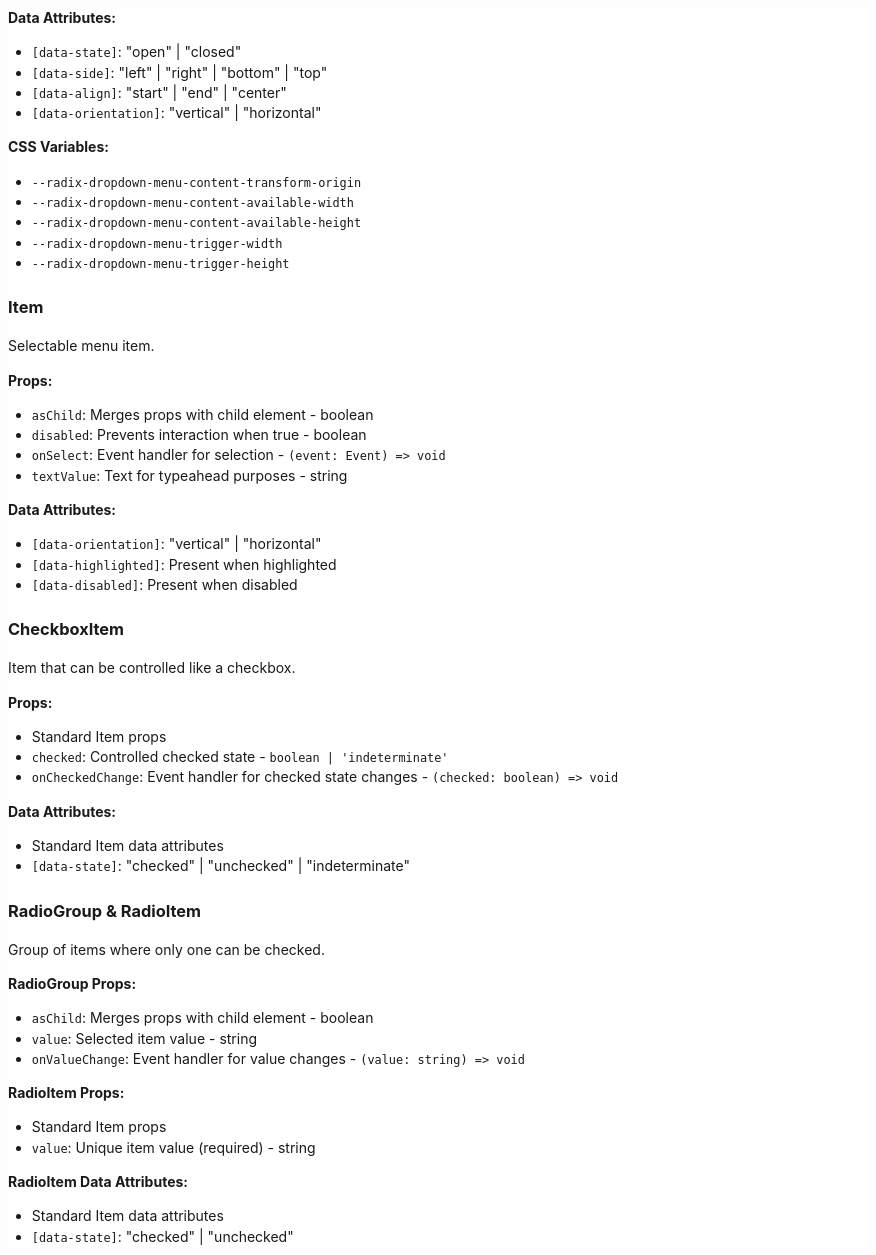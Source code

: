 **Data Attributes:**
- `[data-state]`: "open" | "closed"
- `[data-side]`: "left" | "right" | "bottom" | "top"
- `[data-align]`: "start" | "end" | "center"
- `[data-orientation]`: "vertical" | "horizontal"

**CSS Variables:**
- `--radix-dropdown-menu-content-transform-origin`
- `--radix-dropdown-menu-content-available-width`
- `--radix-dropdown-menu-content-available-height`
- `--radix-dropdown-menu-trigger-width`
- `--radix-dropdown-menu-trigger-height`

### Item

Selectable menu item.

**Props:**
- `asChild`: Merges props with child element - boolean
- `disabled`: Prevents interaction when true - boolean
- `onSelect`: Event handler for selection - `(event: Event) => void`
- `textValue`: Text for typeahead purposes - string

**Data Attributes:**
- `[data-orientation]`: "vertical" | "horizontal"
- `[data-highlighted]`: Present when highlighted
- `[data-disabled]`: Present when disabled

### CheckboxItem

Item that can be controlled like a checkbox.

**Props:**
- Standard Item props
- `checked`: Controlled checked state - `boolean | 'indeterminate'`
- `onCheckedChange`: Event handler for checked state changes - `(checked: boolean) => void`

**Data Attributes:**
- Standard Item data attributes
- `[data-state]`: "checked" | "unchecked" | "indeterminate"

### RadioGroup & RadioItem

Group of items where only one can be checked.

**RadioGroup Props:**
- `asChild`: Merges props with child element - boolean
- `value`: Selected item value - string
- `onValueChange`: Event handler for value changes - `(value: string) => void`

**RadioItem Props:**
- Standard Item props
- `value`: Unique item value (required) - string

**RadioItem Data Attributes:**
- Standard Item data attributes
- `[data-state]`: "checked" | "unchecked"
